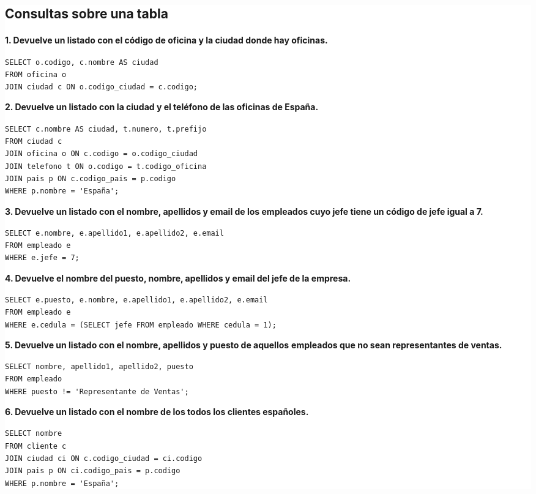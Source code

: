 

## Consultas sobre una tabla

**1. Devuelve un listado con el código de oficina y la ciudad donde hay oficinas.**

```mysql
SELECT o.codigo, c.nombre AS ciudad
FROM oficina o
JOIN ciudad c ON o.codigo_ciudad = c.codigo;
```

**2. Devuelve un listado con la ciudad y el teléfono de las oficinas de España.**

```mysql
SELECT c.nombre AS ciudad, t.numero, t.prefijo
FROM ciudad c
JOIN oficina o ON c.codigo = o.codigo_ciudad
JOIN telefono t ON o.codigo = t.codigo_oficina
JOIN pais p ON c.codigo_pais = p.codigo
WHERE p.nombre = 'España';
```

**3. Devuelve un listado con el nombre, apellidos y email de los empleados cuyo jefe tiene un código de jefe igual a 7.**

```mysql
SELECT e.nombre, e.apellido1, e.apellido2, e.email
FROM empleado e
WHERE e.jefe = 7;
```

**4. Devuelve el nombre del puesto, nombre, apellidos y email del jefe de la empresa.**

```
SELECT e.puesto, e.nombre, e.apellido1, e.apellido2, e.email
FROM empleado e
WHERE e.cedula = (SELECT jefe FROM empleado WHERE cedula = 1);
```

**5. Devuelve un listado con el nombre, apellidos y puesto de aquellos**
**empleados que no sean representantes de ventas.**

```mysql
SELECT nombre, apellido1, apellido2, puesto
FROM empleado
WHERE puesto != 'Representante de Ventas';
```

**6. Devuelve un listado con el nombre de los todos los clientes españoles.**

```mysql
SELECT nombre
FROM cliente c
JOIN ciudad ci ON c.codigo_ciudad = ci.codigo
JOIN pais p ON ci.codigo_pais = p.codigo
WHERE p.nombre = 'España';
```
